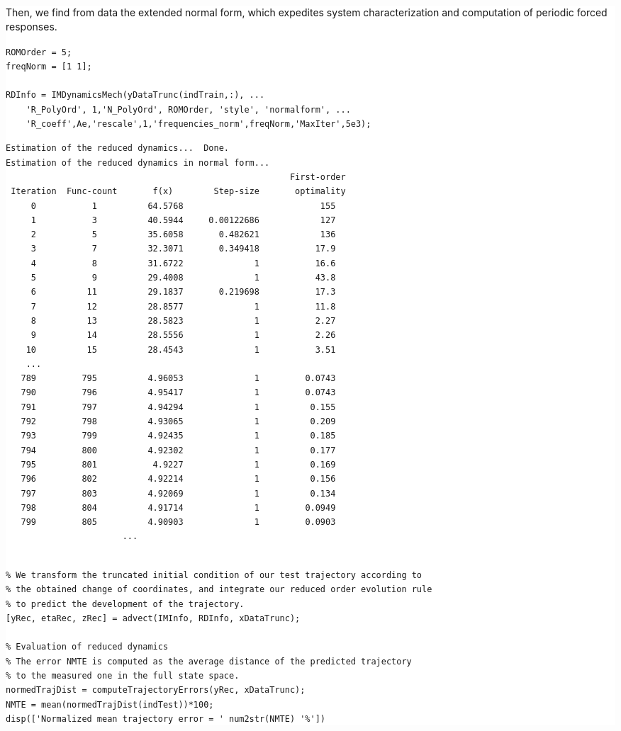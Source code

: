 Then, we find from data the extended normal form, which expedites system characterization and computation of periodic forced responses.

```matlab:Code
ROMOrder = 5;
freqNorm = [1 1];

RDInfo = IMDynamicsMech(yDataTrunc(indTrain,:), ...
    'R_PolyOrd', 1,'N_PolyOrd', ROMOrder, 'style', 'normalform', ...
    'R_coeff',Ae,'rescale',1,'frequencies_norm',freqNorm,'MaxIter',5e3);
```

```text:Output
Estimation of the reduced dynamics...  Done. 
Estimation of the reduced dynamics in normal form...
                                                        First-order 
 Iteration  Func-count       f(x)        Step-size       optimality
     0           1          64.5768                           155
     1           3          40.5944     0.00122686            127  
     2           5          35.6058       0.482621            136  
     3           7          32.3071       0.349418           17.9  
     4           8          31.6722              1           16.6  
     5           9          29.4008              1           43.8  
     6          11          29.1837       0.219698           17.3  
     7          12          28.8577              1           11.8  
     8          13          28.5823              1           2.27  
     9          14          28.5556              1           2.26  
    10          15          28.4543              1           3.51  
    ...  
   789         795          4.96053              1         0.0743  
   790         796          4.95417              1         0.0743  
   791         797          4.94294              1          0.155  
   792         798          4.93065              1          0.209  
   793         799          4.92435              1          0.185  
   794         800          4.92302              1          0.177  
   795         801           4.9227              1          0.169  
   796         802          4.92214              1          0.156  
   797         803          4.92069              1          0.134  
   798         804          4.91714              1         0.0949  
   799         805          4.90903              1         0.0903  
                       ...
```

```matlab:Code

% We transform the truncated initial condition of our test trajectory according to 
% the obtained change of coordinates, and integrate our reduced order evolution rule 
% to predict the development of the trajectory. 
[yRec, etaRec, zRec] = advect(IMInfo, RDInfo, xDataTrunc);

% Evaluation of reduced dynamics
% The error NMTE is computed as the average distance of the predicted trajectory 
% to the measured one in the full state space.
normedTrajDist = computeTrajectoryErrors(yRec, xDataTrunc);
NMTE = mean(normedTrajDist(indTest))*100;
disp(['Normalized mean trajectory error = ' num2str(NMTE) '%'])
```
